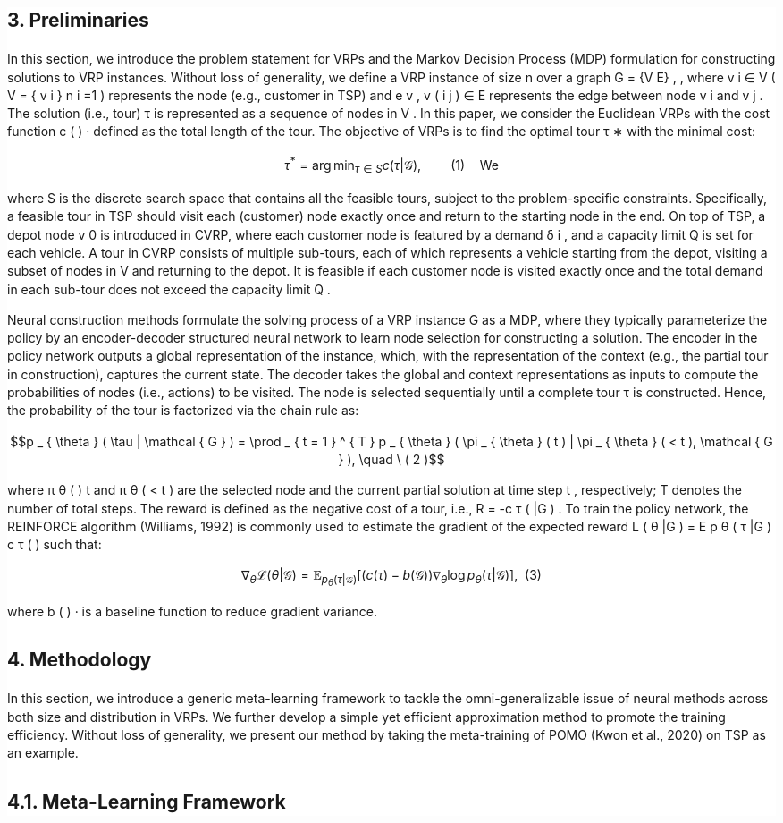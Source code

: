 ## 3. Preliminaries

In this section, we introduce the problem statement for VRPs and the Markov Decision Process (MDP) formulation for constructing solutions to VRP instances. Without loss of generality, we define a VRP instance of size n over a graph G = {V E} , , where v i ∈ V ( V = { v i } n i =1 ) represents the node (e.g., customer in TSP) and e v , v ( i j ) ∈ E represents the edge between node v i and v j . The solution (i.e., tour) τ is represented as a sequence of nodes in V . In this paper, we consider the Euclidean VRPs with the cost function c ( ) · defined as the total length of the tour. The objective of VRPs is to find the optimal tour τ ∗ with the minimal cost:

$$\tau ^ { * } = \arg \min _ { \tau \in S } c ( \tau | \mathcal { G } ), \quad \quad ( 1 ) \quad \text{We}$$

where S is the discrete search space that contains all the feasible tours, subject to the problem-specific constraints. Specifically, a feasible tour in TSP should visit each (customer) node exactly once and return to the starting node in the end. On top of TSP, a depot node v 0 is introduced in CVRP, where each customer node is featured by a demand δ i , and a capacity limit Q is set for each vehicle. A tour in CVRP consists of multiple sub-tours, each of which represents a vehicle starting from the depot, visiting a subset of nodes in V and returning to the depot. It is feasible if each customer node is visited exactly once and the total demand in each sub-tour does not exceed the capacity limit Q .

Neural construction methods formulate the solving process of a VRP instance G as a MDP, where they typically parameterize the policy by an encoder-decoder structured neural network to learn node selection for constructing a solution. The encoder in the policy network outputs a global representation of the instance, which, with the representation of the context (e.g., the partial tour in construction), captures the current state. The decoder takes the global and context representations as inputs to compute the probabilities of nodes (i.e., actions) to be visited. The node is selected sequentially until a complete tour τ is constructed. Hence, the probability of the tour is factorized via the chain rule as:

$$p _ { \theta } ( \tau | \mathcal { G } ) = \prod _ { t = 1 } ^ { T } p _ { \theta } ( \pi _ { \theta } ( t ) | \pi _ { \theta } ( < t ), \mathcal { G } ), \quad \ ( 2 )$$

where π θ ( ) t and π θ ( &lt; t ) are the selected node and the current partial solution at time step t , respectively; T denotes the number of total steps. The reward is defined as the negative cost of a tour, i.e., R = -c τ ( |G ) . To train the policy network, the REINFORCE algorithm (Williams, 1992) is commonly used to estimate the gradient of the expected reward L ( θ |G ) = E p θ ( τ |G ) c τ ( ) such that:

$$\nabla _ { \theta } \mathcal { L } ( \theta | \mathcal { G } ) = \mathbb { E } _ { p _ { \theta } ( \tau | \mathcal { G } ) } [ ( c ( \tau ) - b ( \mathcal { G } ) ) \nabla _ { \theta } \log p _ { \theta } ( \tau | \mathcal { G } ) ], \ \ ( 3 )$$

where b ( ) · is a baseline function to reduce gradient variance.

## 4. Methodology

In this section, we introduce a generic meta-learning framework to tackle the omni-generalizable issue of neural methods across both size and distribution in VRPs. We further develop a simple yet efficient approximation method to promote the training efficiency. Without loss of generality, we present our method by taking the meta-training of POMO (Kwon et al., 2020) on TSP as an example.

## 4.1. Meta-Learning Framework
